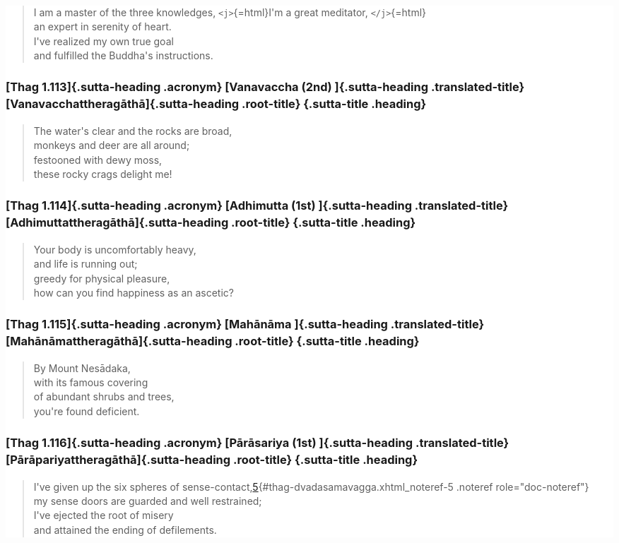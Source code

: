> I am a master of the three knowledges, `<j>`{=html}I'm a great
> meditator, `</j>`{=html}\
> an expert in serenity of heart.\
> I've realized my own true goal\
> and fulfilled the Buddha's instructions.

</article>
<article id="thag1.113">

### [Thag 1.113]{.sutta-heading .acronym} [Vanavaccha (2nd) ]{.sutta-heading .translated-title} [Vanavacchattheragāthā]{.sutta-heading .root-title} {.sutta-title .heading}

> The water's clear and the rocks are broad,\
> monkeys and deer are all around;\
> festooned with dewy moss,\
> these rocky crags delight me!

</article>
<article id="thag1.114">

### [Thag 1.114]{.sutta-heading .acronym} [Adhimutta (1st) ]{.sutta-heading .translated-title} [Adhimuttattheragāthā]{.sutta-heading .root-title} {.sutta-title .heading}

> Your body is uncomfortably heavy,\
> and life is running out;\
> greedy for physical pleasure,\
> how can you find happiness as an ascetic?

</article>
<article id="thag1.115">

### [Thag 1.115]{.sutta-heading .acronym} [Mahānāma ]{.sutta-heading .translated-title} [Mahānāmattheragāthā]{.sutta-heading .root-title} {.sutta-title .heading}

> By Mount Nesādaka,\
> with its famous covering\
> of abundant shrubs and trees,\
> you're found deficient.

</article>
<article id="thag1.116">

### [Thag 1.116]{.sutta-heading .acronym} [Pārāsariya (1st) ]{.sutta-heading .translated-title} [Pārāpariyattheragāthā]{.sutta-heading .root-title} {.sutta-title .heading}

> I've given up the six spheres of
> sense-contact,[5](endnotes.xhtml_note-5){#thag-dvadasamavagga.xhtml_noteref-5
> .noteref role="doc-noteref"}\
> my sense doors are guarded and well restrained;\
> I've ejected the root of misery\
> and attained the ending of defilements.
